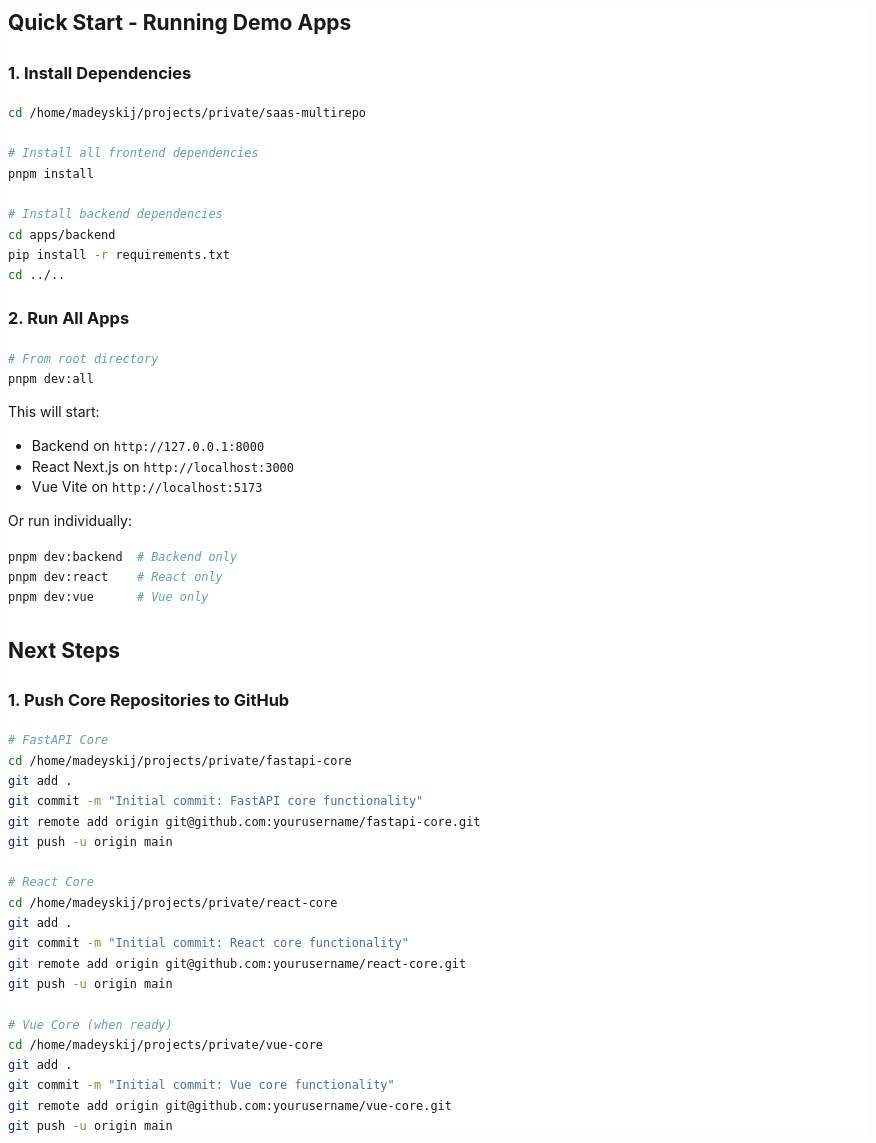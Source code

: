 ## Quick Start - Running Demo Apps

### 1. Install Dependencies

```bash
cd /home/madeyskij/projects/private/saas-multirepo

# Install all frontend dependencies
pnpm install

# Install backend dependencies
cd apps/backend
pip install -r requirements.txt
cd ../..
```

### 2. Run All Apps

```bash
# From root directory
pnpm dev:all
```

This will start:
- Backend on `http://127.0.0.1:8000`
- React Next.js on `http://localhost:3000`
- Vue Vite on `http://localhost:5173`

Or run individually:
```bash
pnpm dev:backend  # Backend only
pnpm dev:react    # React only
pnpm dev:vue      # Vue only
```

## Next Steps

### 1. Push Core Repositories to GitHub

```bash
# FastAPI Core
cd /home/madeyskij/projects/private/fastapi-core
git add .
git commit -m "Initial commit: FastAPI core functionality"
git remote add origin git@github.com:yourusername/fastapi-core.git
git push -u origin main

# React Core
cd /home/madeyskij/projects/private/react-core
git add .
git commit -m "Initial commit: React core functionality"
git remote add origin git@github.com:yourusername/react-core.git
git push -u origin main

# Vue Core (when ready)
cd /home/madeyskij/projects/private/vue-core
git add .
git commit -m "Initial commit: Vue core functionality"
git remote add origin git@github.com:yourusername/vue-core.git
git push -u origin main
```
